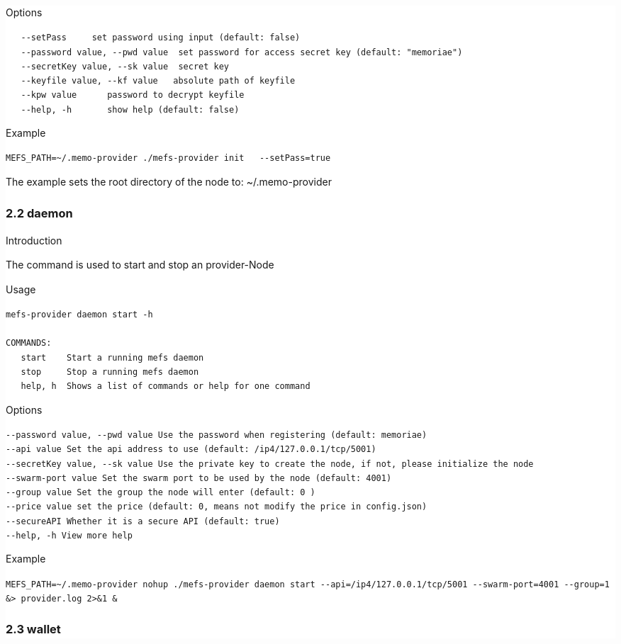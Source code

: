 Options

```shell
   --setPass     set password using input (default: false)
   --password value, --pwd value  set password for access secret key (default: "memoriae")
   --secretKey value, --sk value  secret key
   --keyfile value, --kf value   absolute path of keyfile
   --kpw value      password to decrypt keyfile
   --help, -h       show help (default: false)
```

Example

```shell
MEFS_PATH=~/.memo-provider ./mefs-provider init   --setPass=true
```

The example sets the root directory of the node to: ~/.memo-provider

### 2.2 daemon

Introduction

The command is used to start and stop an provider-Node

Usage

```shell
mefs-provider daemon start -h

COMMANDS:
   start    Start a running mefs daemon
   stop     Stop a running mefs daemon
   help, h  Shows a list of commands or help for one command
```

Options

```shell
--password value, --pwd value Use the password when registering (default: memoriae) 
--api value Set the api address to use (default: /ip4/127.0.0.1/tcp/5001) 
--secretKey value, --sk value Use the private key to create the node, if not, please initialize the node 
--swarm-port value Set the swarm port to be used by the node (default: 4001) 
--group value Set the group the node will enter (default: 0 ) 
--price value set the price (default: 0, means not modify the price in config.json) 
--secureAPI Whether it is a secure API (default: true) 
--help, -h View more help
```

Example

```shell
MEFS_PATH=~/.memo-provider nohup ./mefs-provider daemon start --api=/ip4/127.0.0.1/tcp/5001 --swarm-port=4001 --group=1 &> provider.log 2>&1 &
```

### 2.3 wallet
